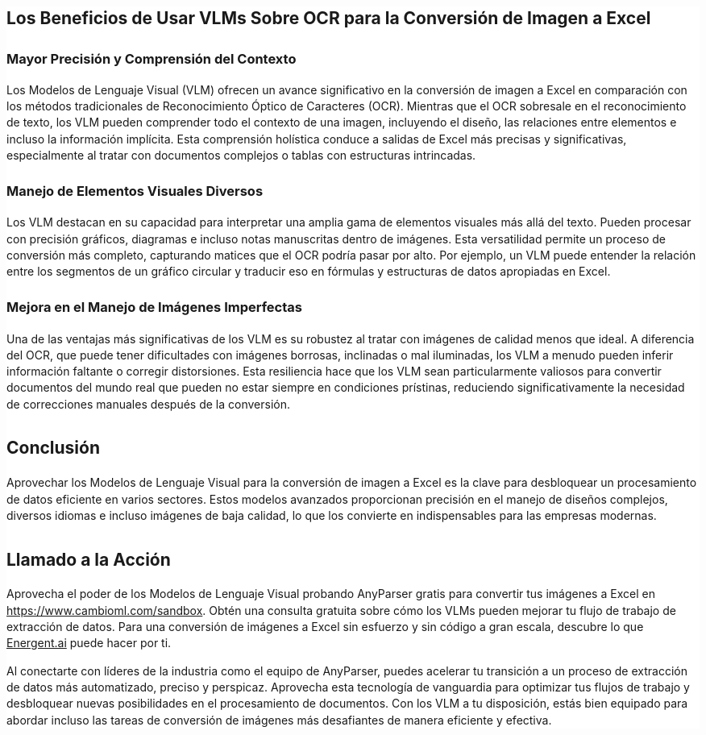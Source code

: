 ## Los Beneficios de Usar VLMs Sobre OCR para la Conversión de Imagen a Excel

### Mayor Precisión y Comprensión del Contexto

Los Modelos de Lenguaje Visual (VLM) ofrecen un avance significativo en la conversión de imagen a Excel en comparación con los métodos tradicionales de Reconocimiento Óptico de Caracteres (OCR). Mientras que el OCR sobresale en el reconocimiento de texto, los VLM pueden comprender todo el contexto de una imagen, incluyendo el diseño, las relaciones entre elementos e incluso la información implícita. Esta comprensión holística conduce a salidas de Excel más precisas y significativas, especialmente al tratar con documentos complejos o tablas con estructuras intrincadas.

### Manejo de Elementos Visuales Diversos

Los VLM destacan en su capacidad para interpretar una amplia gama de elementos visuales más allá del texto. Pueden procesar con precisión gráficos, diagramas e incluso notas manuscritas dentro de imágenes. Esta versatilidad permite un proceso de conversión más completo, capturando matices que el OCR podría pasar por alto. Por ejemplo, un VLM puede entender la relación entre los segmentos de un gráfico circular y traducir eso en fórmulas y estructuras de datos apropiadas en Excel.

### Mejora en el Manejo de Imágenes Imperfectas

Una de las ventajas más significativas de los VLM es su robustez al tratar con imágenes de calidad menos que ideal. A diferencia del OCR, que puede tener dificultades con imágenes borrosas, inclinadas o mal iluminadas, los VLM a menudo pueden inferir información faltante o corregir distorsiones. Esta resiliencia hace que los VLM sean particularmente valiosos para convertir documentos del mundo real que pueden no estar siempre en condiciones prístinas, reduciendo significativamente la necesidad de correcciones manuales después de la conversión.

## Conclusión

Aprovechar los Modelos de Lenguaje Visual para la conversión de imagen a Excel es la clave para desbloquear un procesamiento de datos eficiente en varios sectores. Estos modelos avanzados proporcionan precisión en el manejo de diseños complejos, diversos idiomas e incluso imágenes de baja calidad, lo que los convierte en indispensables para las empresas modernas.

## Llamado a la Acción

Aprovecha el poder de los Modelos de Lenguaje Visual probando AnyParser gratis para convertir tus imágenes a Excel en https://www.cambioml.com/sandbox. Obtén una consulta gratuita sobre cómo los VLMs pueden mejorar tu flujo de trabajo de extracción de datos. Para una conversión de imágenes a Excel sin esfuerzo y sin código a gran escala, descubre lo que [Energent.ai](www.energent.ai) puede hacer por ti.

Al conectarte con líderes de la industria como el equipo de AnyParser, puedes acelerar tu transición a un proceso de extracción de datos más automatizado, preciso y perspicaz. Aprovecha esta tecnología de vanguardia para optimizar tus flujos de trabajo y desbloquear nuevas posibilidades en el procesamiento de documentos. Con los VLM a tu disposición, estás bien equipado para abordar incluso las tareas de conversión de imágenes más desafiantes de manera eficiente y efectiva.
